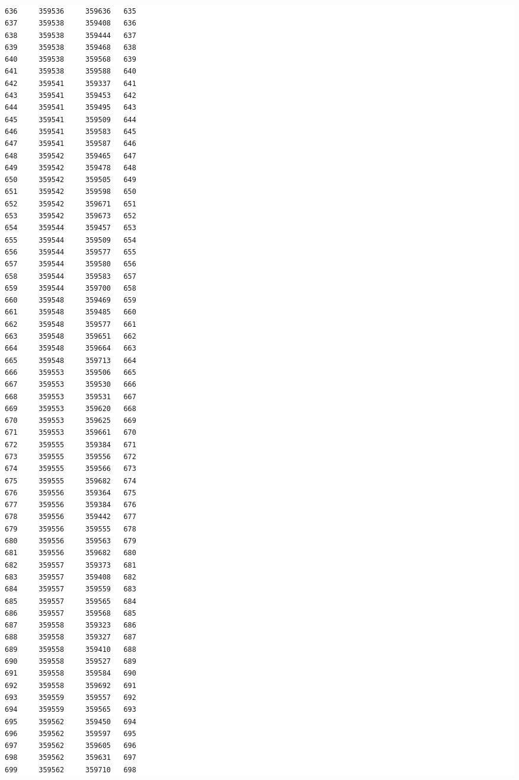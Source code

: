     636     359536     359636   635
    637     359538     359408   636
    638     359538     359444   637
    639     359538     359468   638
    640     359538     359568   639
    641     359538     359588   640
    642     359541     359337   641
    643     359541     359453   642
    644     359541     359495   643
    645     359541     359509   644
    646     359541     359583   645
    647     359541     359587   646
    648     359542     359465   647
    649     359542     359478   648
    650     359542     359505   649
    651     359542     359598   650
    652     359542     359671   651
    653     359542     359673   652
    654     359544     359457   653
    655     359544     359509   654
    656     359544     359577   655
    657     359544     359580   656
    658     359544     359583   657
    659     359544     359700   658
    660     359548     359469   659
    661     359548     359485   660
    662     359548     359577   661
    663     359548     359651   662
    664     359548     359664   663
    665     359548     359713   664
    666     359553     359506   665
    667     359553     359530   666
    668     359553     359531   667
    669     359553     359620   668
    670     359553     359625   669
    671     359553     359661   670
    672     359555     359384   671
    673     359555     359556   672
    674     359555     359566   673
    675     359555     359682   674
    676     359556     359364   675
    677     359556     359384   676
    678     359556     359442   677
    679     359556     359555   678
    680     359556     359563   679
    681     359556     359682   680
    682     359557     359373   681
    683     359557     359408   682
    684     359557     359559   683
    685     359557     359565   684
    686     359557     359568   685
    687     359558     359323   686
    688     359558     359327   687
    689     359558     359410   688
    690     359558     359527   689
    691     359558     359584   690
    692     359558     359692   691
    693     359559     359557   692
    694     359559     359565   693
    695     359562     359450   694
    696     359562     359597   695
    697     359562     359605   696
    698     359562     359631   697
    699     359562     359710   698